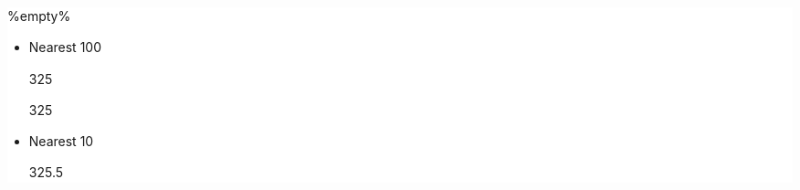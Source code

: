 </div>
</div>
<div class='answers'>
<div class='answer'>

%empty%

</div>
</div>
<ul class='subquestion TODO'>
<li>
<div class='question_envelope rag_red subquestion'>
<div class='topics'>
<ul>
</ul>
</div>
<div class='question subquestion'>

Nearest $100$

</div>
<div class='workings'>
<div class='working'>

$325$

</div>
</div>
<div class='answers'>
<div class='answer'>

$325$

</div>
</div>

</div>
</li>
<li>
<div class='question_envelope rag_red subquestion'>
<div class='topics'>
<ul>
</ul>
</div>
<div class='question subquestion'>

Nearest $10$

</div>
<div class='workings'>
<div class='working'>

$325.5$

</div>
</div>
<div class='answers'>
<div class='answer'>
